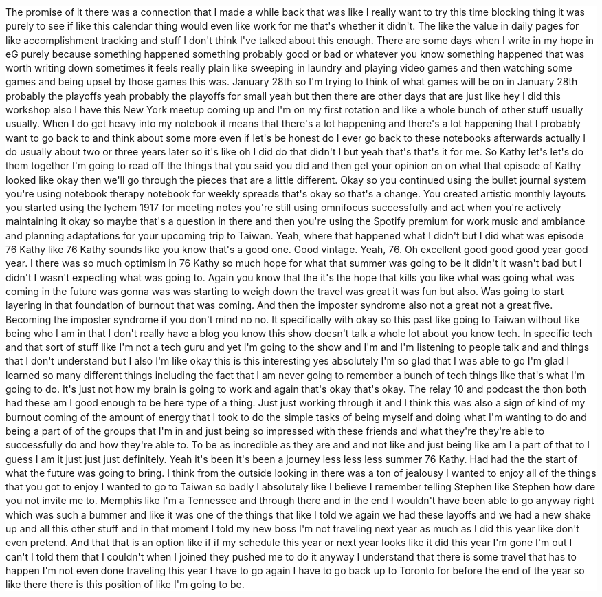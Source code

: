 The promise of it there was a connection that I made a while back that was like I really want to try this time blocking thing it was purely to see if like this calendar thing would even like work for me that's whether it didn't.
The like the value in daily pages for like accomplishment tracking and stuff I don't think I've talked about this enough.
 There are some days when I write in my hope in eG purely because something happened something probably good or bad or whatever you know something happened that was worth writing down sometimes it feels really plain like sweeping in laundry and playing video games and then watching some games and being upset by those games this was.
 January 28th so I'm trying to think of what games will be on in January 28th probably the playoffs yeah probably the playoffs for small yeah but then there are other days that are just like hey I did this workshop also I have this New York meetup coming up and I'm on my first rotation and like a whole bunch of other stuff usually usually.
 When I do get heavy into my notebook it means that there's a lot happening and there's a lot happening that I probably want to go back to and think about some more even if let's be honest do I ever go back to these notebooks afterwards actually I do usually about two or three years later so it's like oh I did do that didn't I but yeah that's that's it for me.
So Kathy let's let's do them together I'm going to read off the things that you said you did and then get your opinion on on what that episode of Kathy looked like okay then we'll go through the pieces that are a little different.
Okay so you continued using the bullet journal system you're using notebook therapy notebook for weekly spreads that's okay so that's a change.
 You created artistic monthly layouts you started using the lychem 1917 for meeting notes you're still using omnifocus successfully and act when you're actively maintaining it okay so maybe that's a question in there and then you're using the Spotify premium for work music and ambiance and planning adaptations for your upcoming trip to Taiwan.
Yeah, where that happened what I didn't but I did what was episode 76 Kathy like 76 Kathy sounds like you know that's a good one. Good vintage. Yeah, 76. Oh excellent good good good year good year.
I there was so much optimism in 76 Kathy so much hope for what that summer was going to be it didn't it wasn't bad but I didn't I wasn't expecting what was going to.
Again you know that the it's the hope that kills you like what was going what was coming in the future was gonna was was starting to weigh down the travel was great it was fun but also. Was going to start layering in that foundation of burnout that was coming.
And then the imposter syndrome also not a great not a great five. Becoming the imposter syndrome if you don't mind no no.
It specifically with okay so this past like going to Taiwan without like being who I am in that I don't really have a blog you know this show doesn't talk a whole lot about you know tech.
 In specific tech and that sort of stuff like I'm not a tech guru and yet I'm going to the show and I'm and I'm listening to people talk and and things that I don't understand but I also I'm like okay this is this interesting yes absolutely I'm so glad that I was able to go I'm glad I learned so many different things including the fact that I am never going to remember a bunch of tech things like that's what I'm going to do.
It's just not how my brain is going to work and again that's okay that's okay. The relay 10 and podcast the thon both had these am I good enough to be here type of a thing.
 Just just working through it and I think this was also a sign of kind of my burnout coming of the amount of energy that I took to do the simple tasks of being myself and doing what I'm wanting to do and being a part of of the groups that I'm in and just being so impressed with these friends and what they're they're able to successfully do and how they're able to.
To be as incredible as they are and and not like and just being like am I a part of that to I guess I am it just just just definitely. Yeah it's been it's been a journey less less less summer 76 Kathy. Had had the the start of what the future was going to bring.
I think from the outside looking in there was a ton of jealousy I wanted to enjoy all of the things that you got to enjoy I wanted to go to Taiwan so badly I absolutely like I believe I remember telling Stephen like Stephen how dare you not invite me to.
 Memphis like I'm a Tennessee and through there and in the end I wouldn't have been able to go anyway right which was such a bummer and like it was one of the things that like I told we again we had these layoffs and we had a new shake up and all this other stuff and in that moment I told my new boss I'm not traveling next year as much as I did this year like don't even pretend.
 And that that is an option like if if my schedule this year or next year looks like it did this year I'm gone I'm out I can't I told them that I couldn't when I joined they pushed me to do it anyway I understand that there is some travel that has to happen I'm not even done traveling this year I have to go again I have to go back up to Toronto for before the end of the year so like there there is this position of like I'm going to be.